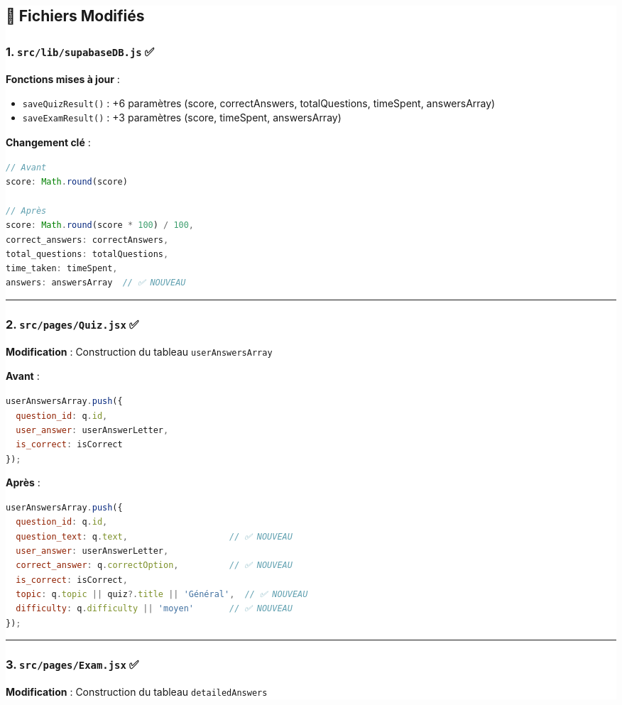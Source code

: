 ## 🔧 Fichiers Modifiés

### 1. `src/lib/supabaseDB.js` ✅
**Fonctions mises à jour** :
- `saveQuizResult()` : +6 paramètres (score, correctAnswers, totalQuestions, timeSpent, answersArray)
- `saveExamResult()` : +3 paramètres (score, timeSpent, answersArray)

**Changement clé** :
```javascript
// Avant
score: Math.round(score)

// Après
score: Math.round(score * 100) / 100,
correct_answers: correctAnswers,
total_questions: totalQuestions,
time_taken: timeSpent,
answers: answersArray  // ✅ NOUVEAU
```

---

### 2. `src/pages/Quiz.jsx` ✅
**Modification** : Construction du tableau `userAnswersArray`

**Avant** :
```javascript
userAnswersArray.push({
  question_id: q.id,
  user_answer: userAnswerLetter,
  is_correct: isCorrect
});
```

**Après** :
```javascript
userAnswersArray.push({
  question_id: q.id,
  question_text: q.text,                    // ✅ NOUVEAU
  user_answer: userAnswerLetter,
  correct_answer: q.correctOption,          // ✅ NOUVEAU
  is_correct: isCorrect,
  topic: q.topic || quiz?.title || 'Général',  // ✅ NOUVEAU
  difficulty: q.difficulty || 'moyen'       // ✅ NOUVEAU
});
```

---

### 3. `src/pages/Exam.jsx` ✅
**Modification** : Construction du tableau `detailedAnswers`
